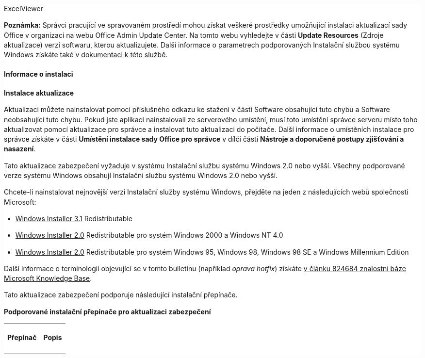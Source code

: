 ExcelViewer
</td></tr>
</table>

**Poznámka:** Správci pracující ve spravovaném prostředí mohou získat veškeré prostředky umožňující instalaci aktualizací sady Office v organizaci na webu Office Admin Update Center. Na tomto webu vyhledejte v části **Update Resources** (Zdroje aktualizace) verzi softwaru, kterou aktualizujete. Další informace o parametrech podporovaných Instalační službou systému Windows získáte také v [dokumentaci k této službě](http://go.microsoft.com/fwlink/?linkid=21685).

#### Informace o instalaci ####

**Instalace aktualizace**

Aktualizaci můžete nainstalovat pomocí příslušného odkazu ke stažení v části Software obsahující tuto chybu a Software neobsahující tuto chybu. Pokud jste aplikaci nainstalovali ze serverového umístění, musí toto umístění správce serveru místo toho aktualizovat pomocí aktualizace pro správce a instalovat tuto aktualizaci do počítače. Další informace o umístěních instalace pro správce získáte v části **Umístění instalace sady Office pro správce** v dílčí části **Nástroje a doporučené postupy zjišťování a nasazení**.

Tato aktualizace zabezpečení vyžaduje v systému Instalační službu systému Windows 2.0 nebo vyšší. Všechny podporované verze systému Windows obsahují Instalační službu systému Windows 2.0 nebo vyšší.

Chcete-li nainstalovat nejnovější verzi Instalační služby systému Windows, přejděte na jeden z následujících webů společnosti Microsoft:

* [Windows Installer 3.1](http://www.microsoft.com/downloads/details.aspx?familyid=889482fc-5f56-4a38-b838-de776fd4138c&amp;displaylang=en) Redistributable

* [Windows Installer 2.0](http://go.microsoft.com/fwlink/?linkid=33338) Redistributable pro systém Windows 2000 a Windows NT 4.0

* [Windows Installer 2.0](http://go.microsoft.com/fwlink/?linkid=33337) Redistributable pro systém Windows 95, Windows 98, Windows 98 SE a Windows Millennium Edition

Další informace o terminologii objevující se v tomto bulletinu (například *oprava hotfix*) získáte [v článku 824684 znalostní báze Microsoft Knowledge Base](http://support.microsoft.com/kb/824684).

Tato aktualizace zabezpečení podporuje následující instalační přepínače.

<table style=“border:1px solid black;”>

**Podporované instalační přepínače pro aktualizaci zabezpečení**

<tr>

<th>

Přepínač
</th>
<th>

Popis
</th></tr>
<tr>

<td>
